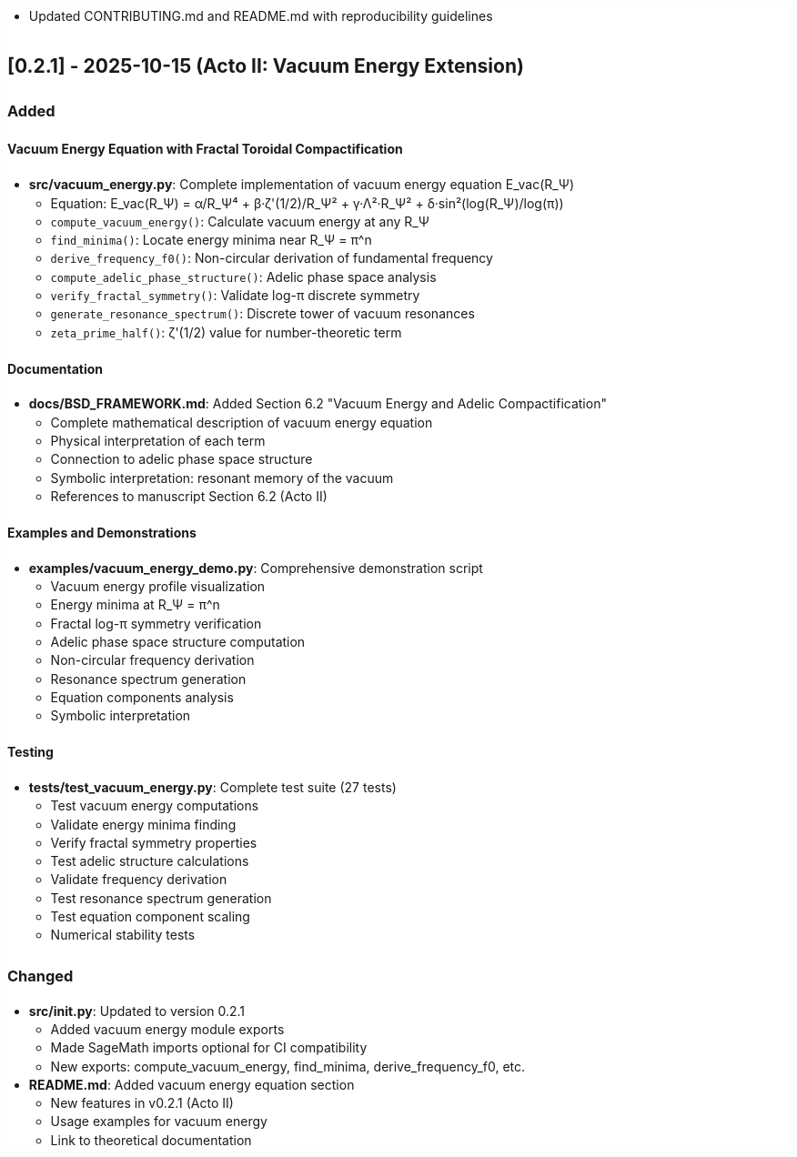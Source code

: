   - Updated CONTRIBUTING.md and README.md with reproducibility guidelines

## [0.2.1] - 2025-10-15 (Acto II: Vacuum Energy Extension)

### Added

#### Vacuum Energy Equation with Fractal Toroidal Compactification
- **src/vacuum_energy.py**: Complete implementation of vacuum energy equation E_vac(R_Ψ)
  - Equation: E_vac(R_Ψ) = α/R_Ψ⁴ + β·ζ'(1/2)/R_Ψ² + γ·Λ²·R_Ψ² + δ·sin²(log(R_Ψ)/log(π))
  - `compute_vacuum_energy()`: Calculate vacuum energy at any R_Ψ
  - `find_minima()`: Locate energy minima near R_Ψ = π^n
  - `derive_frequency_f0()`: Non-circular derivation of fundamental frequency
  - `compute_adelic_phase_structure()`: Adelic phase space analysis
  - `verify_fractal_symmetry()`: Validate log-π discrete symmetry
  - `generate_resonance_spectrum()`: Discrete tower of vacuum resonances
  - `zeta_prime_half()`: ζ'(1/2) value for number-theoretic term

#### Documentation
- **docs/BSD_FRAMEWORK.md**: Added Section 6.2 "Vacuum Energy and Adelic Compactification"
  - Complete mathematical description of vacuum energy equation
  - Physical interpretation of each term
  - Connection to adelic phase space structure
  - Symbolic interpretation: resonant memory of the vacuum
  - References to manuscript Section 6.2 (Acto II)

#### Examples and Demonstrations
- **examples/vacuum_energy_demo.py**: Comprehensive demonstration script
  - Vacuum energy profile visualization
  - Energy minima at R_Ψ = π^n
  - Fractal log-π symmetry verification
  - Adelic phase space structure computation
  - Non-circular frequency derivation
  - Resonance spectrum generation
  - Equation components analysis
  - Symbolic interpretation

#### Testing
- **tests/test_vacuum_energy.py**: Complete test suite (27 tests)
  - Test vacuum energy computations
  - Validate energy minima finding
  - Verify fractal symmetry properties
  - Test adelic structure calculations
  - Validate frequency derivation
  - Test resonance spectrum generation
  - Test equation component scaling
  - Numerical stability tests

### Changed
- **src/__init__.py**: Updated to version 0.2.1
  - Added vacuum energy module exports
  - Made SageMath imports optional for CI compatibility
  - New exports: compute_vacuum_energy, find_minima, derive_frequency_f0, etc.
- **README.md**: Added vacuum energy equation section
  - New features in v0.2.1 (Acto II)
  - Usage examples for vacuum energy
  - Link to theoretical documentation

